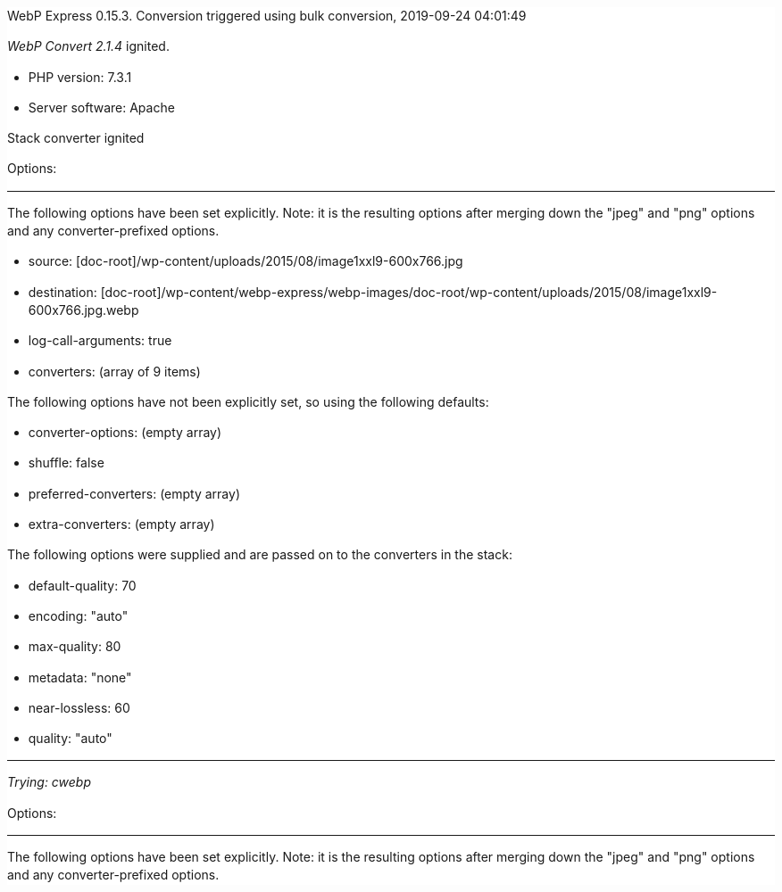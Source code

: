 WebP Express 0.15.3. Conversion triggered using bulk conversion, 2019-09-24 04:01:49


*WebP Convert 2.1.4*  ignited.

- PHP version: 7.3.1

- Server software: Apache


Stack converter ignited


Options:

------------

The following options have been set explicitly. Note: it is the resulting options after merging down the "jpeg" and "png" options and any converter-prefixed options.

- source: [doc-root]/wp-content/uploads/2015/08/image1xxl9-600x766.jpg

- destination: [doc-root]/wp-content/webp-express/webp-images/doc-root/wp-content/uploads/2015/08/image1xxl9-600x766.jpg.webp

- log-call-arguments: true

- converters: (array of 9 items)


The following options have not been explicitly set, so using the following defaults:

- converter-options: (empty array)

- shuffle: false

- preferred-converters: (empty array)

- extra-converters: (empty array)


The following options were supplied and are passed on to the converters in the stack:

- default-quality: 70

- encoding: "auto"

- max-quality: 80

- metadata: "none"

- near-lossless: 60

- quality: "auto"

------------



*Trying: cwebp* 


Options:

------------

The following options have been set explicitly. Note: it is the resulting options after merging down the "jpeg" and "png" options and any converter-prefixed options.
